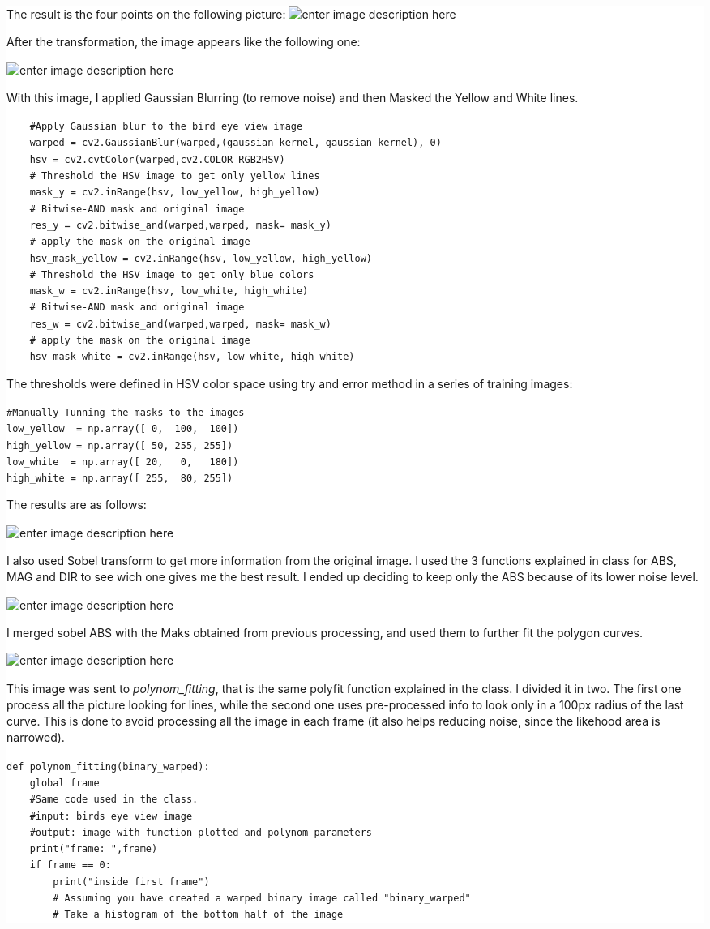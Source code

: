 The result is the four points on the following picture:
![enter image description here](https://lh3.googleusercontent.com/t69hNLshgA23M0OXDSwEKU8pW72I_z_whKharZ7nHMNEPallRHLLOF6bYxhaekkongbXhOnIyg=s0 "points.png")

After the transformation, the image appears like the following one:

![enter image description here](https://lh3.googleusercontent.com/wLXTZ_dPgwfeqtHDS7rM55c8CpSZUghGbvuGLH0OIvB0S0UfgOeAP7NsFoHT9sS3DPpyunTUtA=s0 "birdseye.png")

With this image, I applied Gaussian Blurring (to remove noise) and then Masked the Yellow and White lines. 
```
    #Apply Gaussian blur to the bird eye view image
    warped = cv2.GaussianBlur(warped,(gaussian_kernel, gaussian_kernel), 0)
    hsv = cv2.cvtColor(warped,cv2.COLOR_RGB2HSV)
    # Threshold the HSV image to get only yellow lines
    mask_y = cv2.inRange(hsv, low_yellow, high_yellow)
    # Bitwise-AND mask and original image
    res_y = cv2.bitwise_and(warped,warped, mask= mask_y)
    # apply the mask on the original image
    hsv_mask_yellow = cv2.inRange(hsv, low_yellow, high_yellow)
    # Threshold the HSV image to get only blue colors
    mask_w = cv2.inRange(hsv, low_white, high_white)
    # Bitwise-AND mask and original image
    res_w = cv2.bitwise_and(warped,warped, mask= mask_w)
    # apply the mask on the original image
    hsv_mask_white = cv2.inRange(hsv, low_white, high_white)
```
The thresholds were defined in HSV color space using try and error method in a series of training images:
```
#Manually Tunning the masks to the images
low_yellow  = np.array([ 0,  100,  100])
high_yellow = np.array([ 50, 255, 255])
low_white  = np.array([ 20,   0,   180])
high_white = np.array([ 255,  80, 255])
```
The results are as follows:

![enter image description here](https://lh3.googleusercontent.com/oaA1XYhsGRcAHtyst1x80dWToiXkyMsNuu-59AqC0VnxAkmtVRUB8TiFMfRiflRSaTlNIjjG-Q=s0 "mask.png")

I also used Sobel transform to get more information from the original image. I used the 3 functions explained in class for ABS, MAG and DIR to see wich one gives me the best result. I ended up deciding to keep only the ABS because of its lower noise level.

![enter image description here](https://lh3.googleusercontent.com/FY9nhEohgF3LBtBzlItWkvFzt8Mfxv9Gt8PYhWlnVzM4hXXoq7FTaGeB72JnUC7jNDutAFMfXw=s0 "sobel.png")

I merged sobel ABS with the Maks obtained from previous processing, and used them to further fit the polygon curves.

![enter image description here](https://lh3.googleusercontent.com/MacIYe7n2Fnb33CQ2Pxhi2DGbExCMpsFoqFUuXczuWDsgp_OEQN3e-gmv4AW0MHXLN2M6aKAuA=s0 "sobel_mask.png")

This image was sent to *polynom_fitting*, that is the same polyfit function explained in the class. 
I divided it in two. The first one process all the picture looking for lines, while the second one uses pre-processed info to look only in a 100px radius of the last curve. This is done to avoid processing all the image in each frame (it also helps reducing noise, since the likehood area is narrowed).
```
def polynom_fitting(binary_warped):
    global frame
    #Same code used in the class.
    #input: birds eye view image
    #output: image with function plotted and polynom parameters
    print("frame: ",frame)
    if frame == 0:
        print("inside first frame")
        # Assuming you have created a warped binary image called "binary_warped"
        # Take a histogram of the bottom half of the image
```